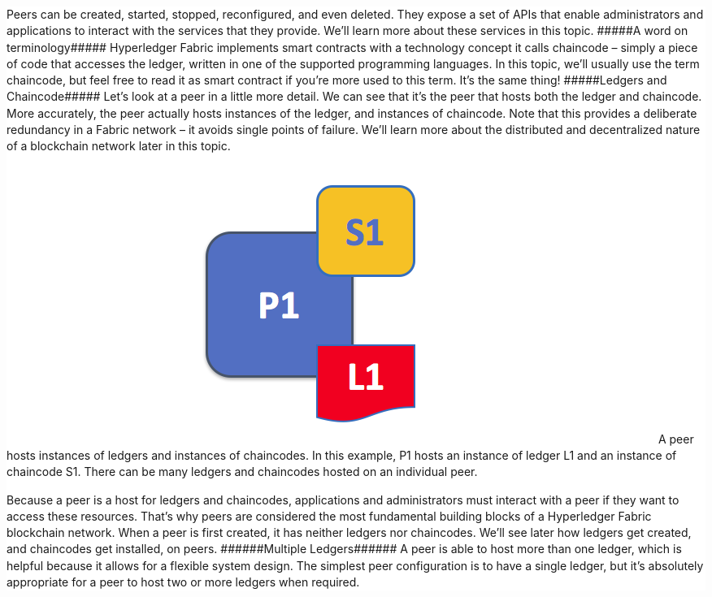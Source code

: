 Peers can be created, started, stopped, reconfigured, and even deleted. They expose a set of APIs that enable administrators and applications to interact with the services that they provide. We’ll learn more about these services in this topic.
#####A word on terminology#####
Hyperledger Fabric implements smart contracts with a technology concept it calls chaincode – simply a piece of code that accesses the ledger, written in one of the supported programming languages. In this topic, we’ll usually use the term chaincode, but feel free to read it as smart contract if you’re more used to this term. It’s the same thing!
#####Ledgers and Chaincode#####
Let’s look at a peer in a little more detail. We can see that it’s the peer that hosts both the ledger and chaincode. More accurately, the peer actually hosts instances of the ledger, and instances of chaincode. Note that this provides a deliberate redundancy in a Fabric network – it avoids single points of failure. We’ll learn more about the distributed and decentralized nature of a blockchain network later in this topic.
![](images/peers.diagram.2.png)
A peer hosts instances of ledgers and instances of chaincodes. In this example, P1 hosts an instance of ledger L1 and an instance of chaincode S1. There can be many ledgers and chaincodes hosted on an individual peer.

Because a peer is a host for ledgers and chaincodes, applications and administrators must interact with a peer if they want to access these resources. That’s why peers are considered the most fundamental building blocks of a Hyperledger Fabric blockchain network. When a peer is first created, it has neither ledgers nor chaincodes. We’ll see later how ledgers get created, and chaincodes get installed, on peers.
######Multiple Ledgers######
A peer is able to host more than one ledger, which is helpful because it allows for a flexible system design. The simplest peer configuration is to have a single ledger, but it’s absolutely appropriate for a peer to host two or more ledgers when required.